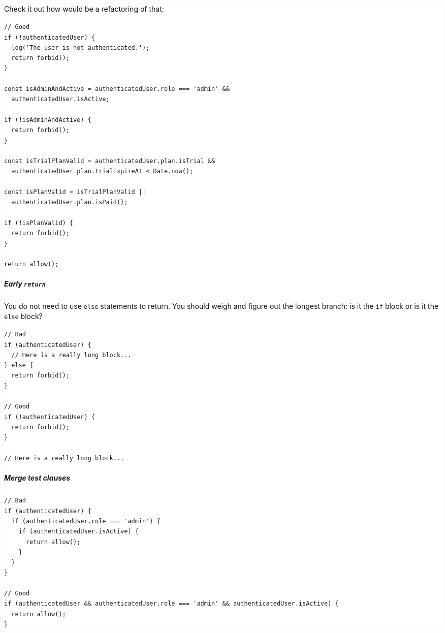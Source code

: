 Check it out how would be a refactoring of that:

```es6
// Good
if (!authenticatedUser) {
  log('The user is not authenticated.');
  return forbid();
}

const isAdminAndActive = authenticatedUser.role === 'admin' &&
  authenticatedUser.isActive;

if (!isAdminAndActive) {
  return forbid();
}

const isTrialPlanValid = authenticatedUser.plan.isTrial &&
  authenticatedUser.plan.trialExpireAt < Date.now();

const isPlanValid = isTrialPlanValid ||
  authenticatedUser.plan.isPaid();

if (!isPlanValid) {
  return forbid();
}

return allow();
```

##### Early `return`

You do not need to use `else` statements to return. You should weigh and figure out the longest branch: is it the `if` block or is it the `else` block?

```es6
// Bad
if (authenticatedUser) {
  // Here is a really long block...
} else {
  return forbid();
}

// Good
if (!authenticatedUser) {
  return forbid();
}

// Here is a really long block...
```

##### Merge test clauses

```es6
// Bad
if (authenticatedUser) {
  if (authenticatedUser.role === 'admin') {
    if (authenticatedUser.isActive) {
      return allow();
    }
  }
}

// Good
if (authenticatedUser && authenticatedUser.role === 'admin' && authenticatedUser.isActive) {
  return allow();
}
```
